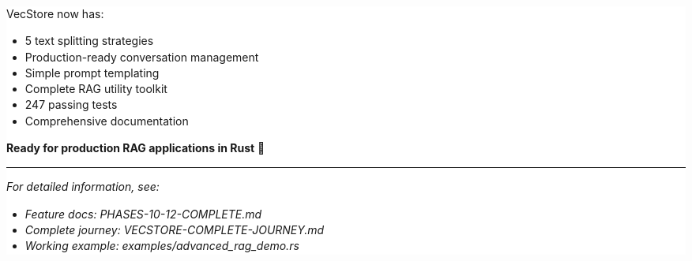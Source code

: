 VecStore now has:
- 5 text splitting strategies
- Production-ready conversation management
- Simple prompt templating
- Complete RAG utility toolkit
- 247 passing tests
- Comprehensive documentation

**Ready for production RAG applications in Rust** 🚀

---

*For detailed information, see:*
- *Feature docs: PHASES-10-12-COMPLETE.md*
- *Complete journey: VECSTORE-COMPLETE-JOURNEY.md*
- *Working example: examples/advanced_rag_demo.rs*
